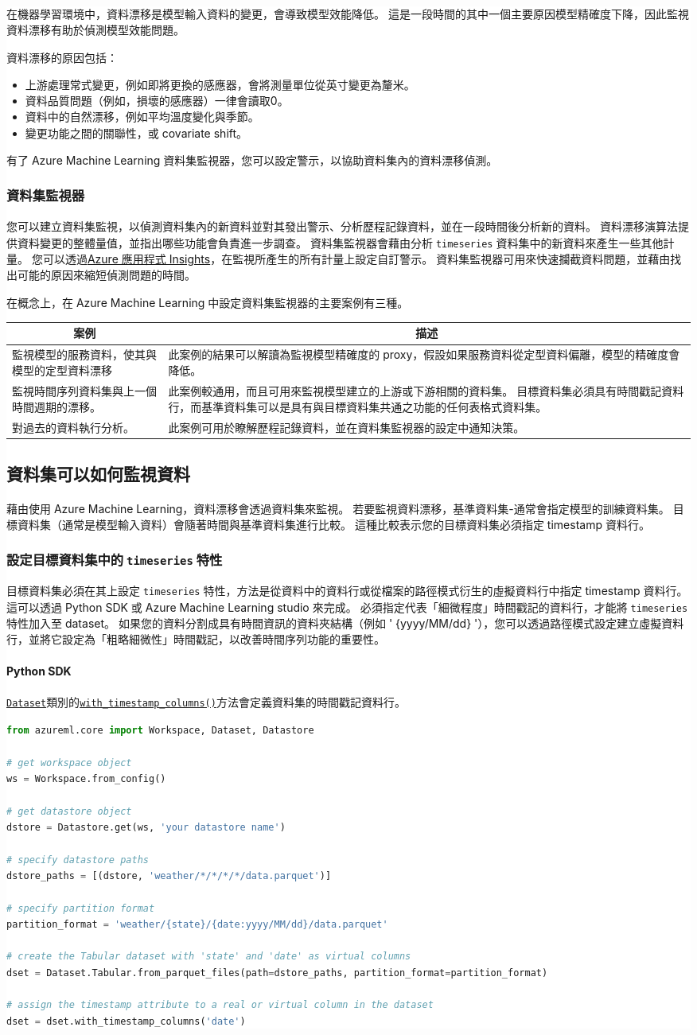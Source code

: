 在機器學習環境中，資料漂移是模型輸入資料的變更，會導致模型效能降低。 這是一段時間的其中一個主要原因模型精確度下降，因此監視資料漂移有助於偵測模型效能問題。

資料漂移的原因包括： 

- 上游處理常式變更，例如即將更換的感應器，會將測量單位從英寸變更為釐米。 
- 資料品質問題（例如，損壞的感應器）一律會讀取0。
- 資料中的自然漂移，例如平均溫度變化與季節。
- 變更功能之間的關聯性，或 covariate shift。 

有了 Azure Machine Learning 資料集監視器，您可以設定警示，以協助資料集內的資料漂移偵測。 

### <a name="dataset-monitors"></a>資料集監視器 

您可以建立資料集監視，以偵測資料集內的新資料並對其發出警示、分析歷程記錄資料，並在一段時間後分析新的資料。 資料漂移演算法提供資料變更的整體量值，並指出哪些功能會負責進一步調查。 資料集監視器會藉由分析 `timeseries` 資料集中的新資料來產生一些其他計量。 您可以透過[Azure 應用程式 Insights](https://docs.microsoft.com/azure/azure-monitor/app/app-insights-overview)，在監視所產生的所有計量上設定自訂警示。 資料集監視器可用來快速攔截資料問題，並藉由找出可能的原因來縮短偵測問題的時間。  

在概念上，在 Azure Machine Learning 中設定資料集監視器的主要案例有三種。

案例 | 描述
---|---
監視模型的服務資料，使其與模型的定型資料漂移 | 此案例的結果可以解讀為監視模型精確度的 proxy，假設如果服務資料從定型資料偏離，模型的精確度會降低。
監視時間序列資料集與上一個時間週期的漂移。 | 此案例較通用，而且可用來監視模型建立的上游或下游相關的資料集。  目標資料集必須具有時間戳記資料行，而基準資料集可以是具有與目標資料集共通之功能的任何表格式資料集。
對過去的資料執行分析。 | 此案例可用於瞭解歷程記錄資料，並在資料集監視器的設定中通知決策。

## <a name="how-dataset-can-monitor-data"></a>資料集可以如何監視資料

藉由使用 Azure Machine Learning，資料漂移會透過資料集來監視。 若要監視資料漂移，基準資料集-通常會指定模型的訓練資料集。 目標資料集（通常是模型輸入資料）會隨著時間與基準資料集進行比較。 這種比較表示您的目標資料集必須指定 timestamp 資料行。

### <a name="set-the-timeseries-trait-in-the-target-dataset"></a>設定目標資料集中的 `timeseries` 特性

目標資料集必須在其上設定 `timeseries` 特性，方法是從資料中的資料行或從檔案的路徑模式衍生的虛擬資料行中指定 timestamp 資料行。 這可以透過 Python SDK 或 Azure Machine Learning studio 來完成。 必須指定代表「細微程度」時間戳記的資料行，才能將 `timeseries` 特性加入至 dataset。 如果您的資料分割成具有時間資訊的資料夾結構（例如 ' {yyyy/MM/dd} '），您可以透過路徑模式設定建立虛擬資料行，並將它設定為「粗略細微性」時間戳記，以改善時間序列功能的重要性。 

#### <a name="python-sdk"></a>Python SDK

[`Dataset`](https://docs.microsoft.com/python/api/azureml-core/azureml.data.tabulardataset?view=azure-ml-py#with-timestamp-columns-fine-grain-timestamp--coarse-grain-timestamp-none--validate-false-)類別的[`with_timestamp_columns()`](https://docs.microsoft.com/python/api/azureml-core/azureml.data.tabulardataset?view=azure-ml-py#with-timestamp-columns-fine-grain-timestamp--coarse-grain-timestamp-none--validate-false-)方法會定義資料集的時間戳記資料行。 

```python 
from azureml.core import Workspace, Dataset, Datastore

# get workspace object
ws = Workspace.from_config()

# get datastore object 
dstore = Datastore.get(ws, 'your datastore name')

# specify datastore paths
dstore_paths = [(dstore, 'weather/*/*/*/*/data.parquet')]

# specify partition format
partition_format = 'weather/{state}/{date:yyyy/MM/dd}/data.parquet'

# create the Tabular dataset with 'state' and 'date' as virtual columns 
dset = Dataset.Tabular.from_parquet_files(path=dstore_paths, partition_format=partition_format)

# assign the timestamp attribute to a real or virtual column in the dataset
dset = dset.with_timestamp_columns('date')

```
